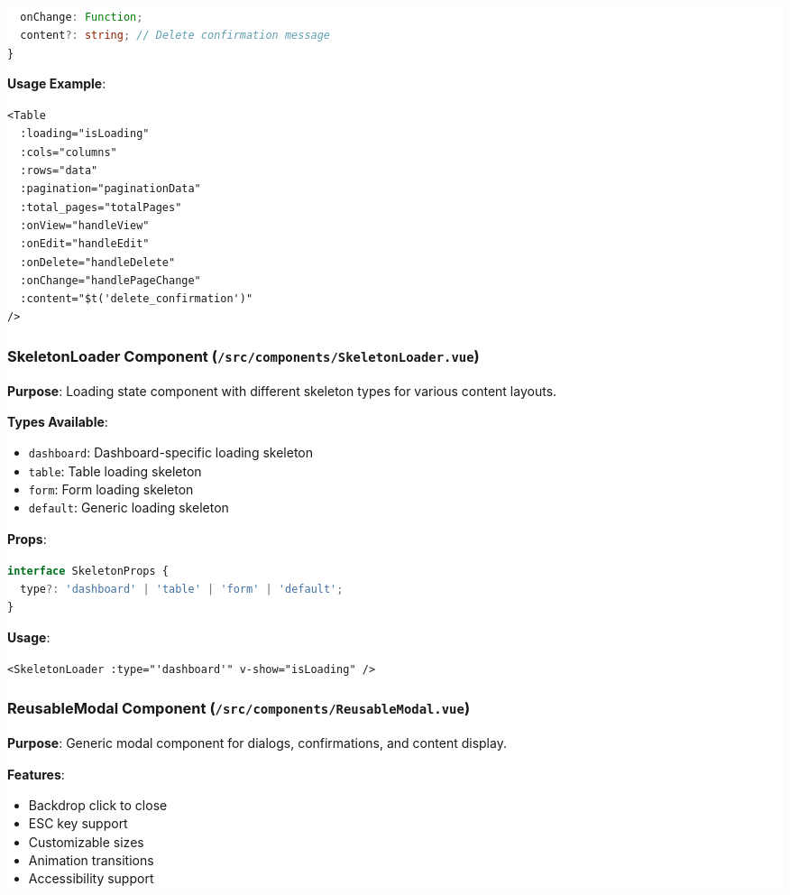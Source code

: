 ```typescript
  onChange: Function;
  content?: string; // Delete confirmation message
}
```

**Usage Example**:
```vue
<Table
  :loading="isLoading"
  :cols="columns"
  :rows="data"
  :pagination="paginationData"
  :total_pages="totalPages"
  :onView="handleView"
  :onEdit="handleEdit"
  :onDelete="handleDelete"
  :onChange="handlePageChange"
  :content="$t('delete_confirmation')"
/>
```

### SkeletonLoader Component (`/src/components/SkeletonLoader.vue`)

**Purpose**: Loading state component with different skeleton types for various content layouts.

**Types Available**:
- `dashboard`: Dashboard-specific loading skeleton
- `table`: Table loading skeleton
- `form`: Form loading skeleton
- `default`: Generic loading skeleton

**Props**:
```typescript
interface SkeletonProps {
  type?: 'dashboard' | 'table' | 'form' | 'default';
}
```

**Usage**:
```vue
<SkeletonLoader :type="'dashboard'" v-show="isLoading" />
```

### ReusableModal Component (`/src/components/ReusableModal.vue`)

**Purpose**: Generic modal component for dialogs, confirmations, and content display.

**Features**:
- Backdrop click to close
- ESC key support
- Customizable sizes
- Animation transitions
- Accessibility support

